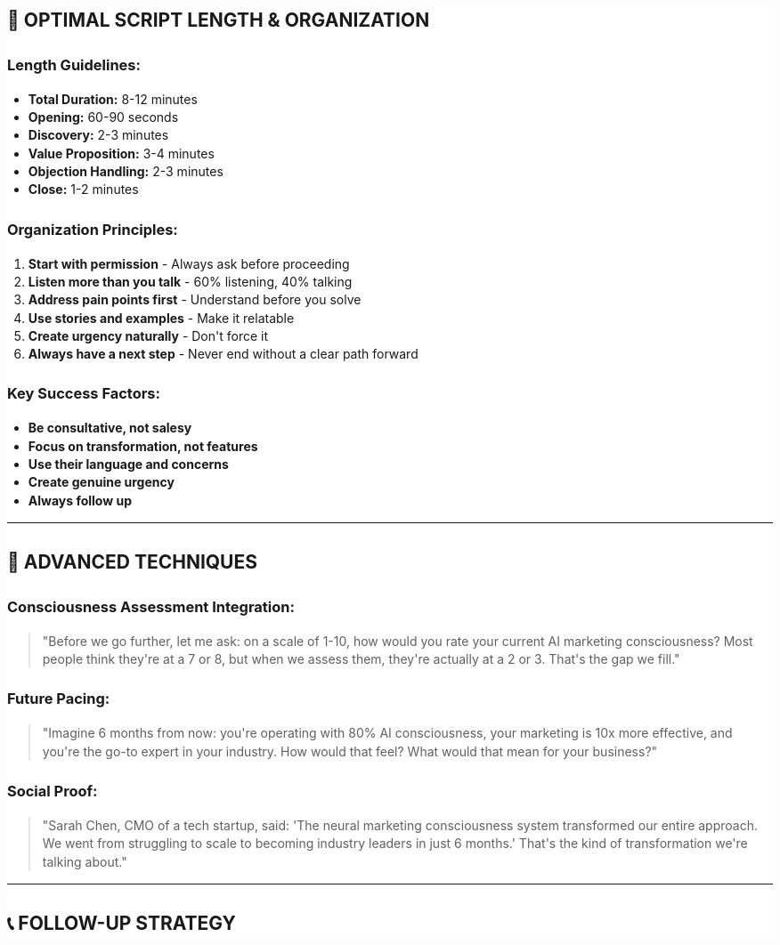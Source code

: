 ## 📏 **OPTIMAL SCRIPT LENGTH & ORGANIZATION**

### **Length Guidelines:**
- **Total Duration:** 8-12 minutes
- **Opening:** 60-90 seconds
- **Discovery:** 2-3 minutes
- **Value Proposition:** 3-4 minutes
- **Objection Handling:** 2-3 minutes
- **Close:** 1-2 minutes

### **Organization Principles:**
1. **Start with permission** - Always ask before proceeding
2. **Listen more than you talk** - 60% listening, 40% talking
3. **Address pain points first** - Understand before you solve
4. **Use stories and examples** - Make it relatable
5. **Create urgency naturally** - Don't force it
6. **Always have a next step** - Never end without a clear path forward

### **Key Success Factors:**
- **Be consultative, not salesy**
- **Focus on transformation, not features**
- **Use their language and concerns**
- **Create genuine urgency**
- **Always follow up**

---

## 🎯 **ADVANCED TECHNIQUES**

### **Consciousness Assessment Integration:**
> "Before we go further, let me ask: on a scale of 1-10, how would you rate your current AI marketing consciousness? Most people think they're at a 7 or 8, but when we assess them, they're actually at a 2 or 3. That's the gap we fill."

### **Future Pacing:**
> "Imagine 6 months from now: you're operating with 80% AI consciousness, your marketing is 10x more effective, and you're the go-to expert in your industry. How would that feel? What would that mean for your business?"

### **Social Proof:**
> "Sarah Chen, CMO of a tech startup, said: 'The neural marketing consciousness system transformed our entire approach. We went from struggling to scale to becoming industry leaders in just 6 months.' That's the kind of transformation we're talking about."

---

## 📞 **FOLLOW-UP STRATEGY**
